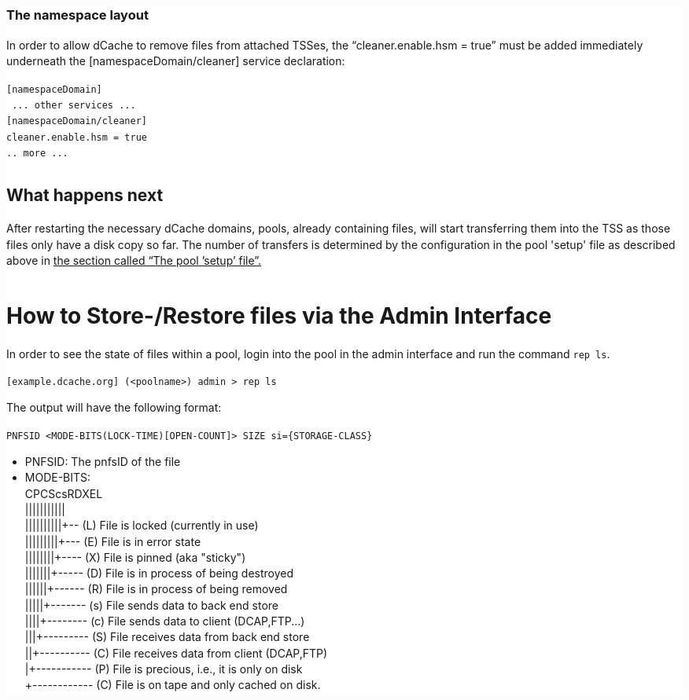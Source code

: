 ### The namespace layout

In order to allow dCache to remove files from attached TSSes, the “cleaner.enable.hsm = true” must be added immediately underneath the \[namespaceDomain/cleaner\] service declaration:

    [namespaceDomain]
     ... other services ...
    [namespaceDomain/cleaner]
    cleaner.enable.hsm = true
    .. more ...

What happens next
-----------------

After restarting the necessary dCache domains, pools, already containing files, will start transferring them into the TSS as those files only have a disk copy so far. The number of transfers is determined by the configuration in the pool 'setup' file as described above in [the section called “The pool ’setup’ file”.](#the-pool-setup-file)

How to Store-/Restore files via the Admin Interface
===================================================

In order to see the state of files within a pool, login into the pool in the admin interface and run the command `rep ls`.  

    [example.dcache.org] (<poolname>) admin > rep ls  
  
The output will have the following format:  

    PNFSID <MODE-BITS(LOCK-TIME)[OPEN-COUNT]> SIZE si={STORAGE-CLASS}  

-   PNFSID: The pnfsID of the file    
-   MODE-BITS:    
           CPCScsRDXEL  
           |||||||||||  
           ||||||||||+--  (L) File is locked (currently in use)  
           |||||||||+---  (E) File is in error state  
           ||||||||+----  (X) File is pinned (aka "sticky")  
           |||||||+-----  (D) File is in process of being destroyed  
           ||||||+------  (R) File is in process of being removed  
           |||||+-------  (s) File sends data to back end store  
           ||||+--------  (c) File sends data to client (DCAP,FTP...)  
           |||+---------  (S) File receives data from back end store  
           ||+----------  (C) File receives data from client (DCAP,FTP)  
           |+-----------  (P) File is precious, i.e., it is only on disk  
           +------------  (C) File is on tape and only cached on disk.  


  [EXECUTABLE]: #tss-executable
  [return code]: #cf-tss-support-return-codes
  [section\_title]: #cf-tss-pools-layout-setup
  [1]: #cf-tss-support-clo
  [above]: #cf-tss-support-storage-uri
  [below]: #cf-tss-monitor-log-cli
  [2]: #cf-tss-pools-admin